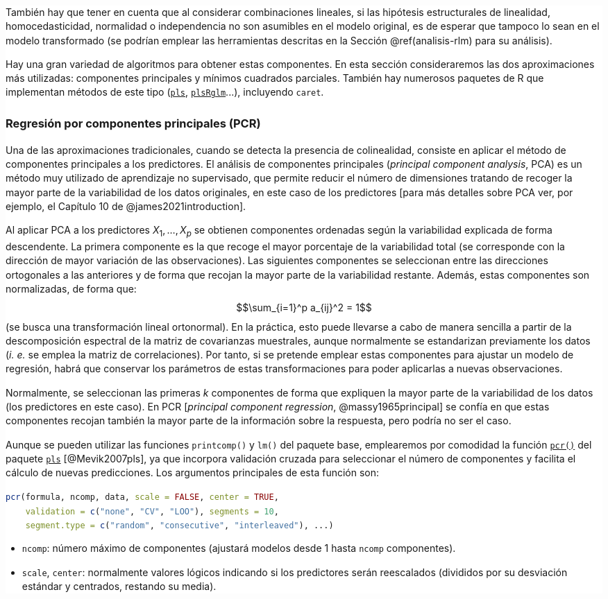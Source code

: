 También hay que tener en cuenta que al considerar combinaciones lineales, si las hipótesis estructurales de linealidad, homocedasticidad, normalidad o independencia no son asumibles en el modelo original, es de esperar que tampoco lo sean en el modelo transformado (se podrían emplear las herramientas descritas en la Sección \@ref(analisis-rlm) para su análisis).

Hay una gran variedad de algoritmos para obtener estas componentes. En esta sección consideraremos las dos aproximaciones más utilizadas: componentes principales y mínimos cuadrados parciales. 
También hay numerosos paquetes de R que implementan métodos de este tipo ([`pls`](https://mevik.net/work/software/pls.html), [`plsRglm`](https://github.com/fbertran/plsRglm)...), incluyendo `caret`. 


### Regresión por componentes principales (PCR)

Una de las aproximaciones tradicionales, cuando se detecta la presencia de colinealidad, consiste en aplicar el método de componentes principales a los predictores.
El análisis de componentes principales (*principal component analysis*, PCA) es un método muy utilizado de aprendizaje no supervisado, que permite reducir el número de dimensiones tratando de recoger la mayor parte de la variabilidad de los datos originales, en este caso de los predictores [para más detalles sobre PCA ver, por ejemplo, el Capítulo 10 de @james2021introduction].

Al aplicar PCA a los predictores $X_1, \ldots, X_p$ se obtienen componentes ordenadas según la variabilidad explicada de forma descendente. 
La primera componente es la que recoge el mayor porcentaje de la variabilidad total (se corresponde con la dirección de mayor variación de las observaciones). 
Las siguientes componentes se seleccionan entre las direcciones ortogonales a las anteriores y de forma que recojan la mayor parte de la variabilidad restante.
Además, estas componentes son normalizadas, de forma que:
$$\sum_{i=1}^p a_{ij}^2 = 1$$
(se busca una transformación lineal ortonormal).
En la práctica, esto puede llevarse a cabo de manera sencilla a partir de la descomposición espectral de la matriz de covarianzas muestrales, aunque normalmente se estandarizan previamente los datos (*i.&nbsp;e.* se emplea la matriz de correlaciones).
Por tanto, si se pretende emplear estas componentes para ajustar un modelo de regresión, habrá que conservar los parámetros de estas transformaciones para poder aplicarlas a nuevas observaciones.

Normalmente, se seleccionan las primeras $k$ componentes de forma que expliquen la mayor parte de la variabilidad de los datos (los predictores en este caso).
En PCR [*principal component regression*, @massy1965principal] se confía en que estas componentes recojan también la mayor parte de la información sobre la respuesta, pero podría no ser el caso.

Aunque se pueden utilizar las funciones `printcomp()` y `lm()` del paquete base, emplearemos por comodidad la función [`pcr()`](https://rdrr.io/pkg/pls/man/mvr.html) del paquete [`pls`](https://mevik.net/work/software/pls.html) [@Mevik2007pls], ya que incorpora validación cruzada para seleccionar el número de componentes y facilita el cálculo de nuevas predicciones.
Los argumentos principales de esta función son:

```r
pcr(formula, ncomp, data, scale = FALSE, center = TRUE, 
    validation = c("none", "CV", "LOO"), segments = 10, 
    segment.type = c("random", "consecutive", "interleaved"), ...)
```

- `ncomp`: número máximo de componentes (ajustará modelos desde 1 hasta `ncomp` componentes).

- `scale`, `center`: normalmente valores lógicos indicando si los predictores serán reescalados (divididos por su desviación estándar y centrados, restando su media). 


[^nota-ext-glm-1]: En los métodos de regularización básicamente habría que sustituir la suma de cuadrados residual por el logaritmo negativo de la verosimilitud.
[^nota-glmnet-0]: Los autores afirman que utilizan `s` en lugar de `lambda` por motivos históricos.
[^nota-glmnet-1]: Para obtener el valor óptimo global podemos emplear `cv.ridge$lambda.min`, y añadir el argumento `s = "lambda.min"` a los métodos `coef()` y `predict()` para obtener los correspondientes coeficientes y predicciones.
[^nota-pcreg-1]: También se pueden analizar distintos aspectos del ajuste (predicciones, coeficientes, puntuaciones, cargas, biplots, cargas de correlación o gráficos de validación) con el método [`plot.mvr()`](https://rdrr.io/pkg/pls/man/plot.mvr.html).
[^nota-plsr-1]: Realmente, ambas funciones llaman internamente a [`mvr()`](https://rdrr.io/pkg/pls/man/mvr.html), donde están implementadas distintas proyecciones [ver  [`help(pls.options)`](https://rdrr.io/pkg/pls/man/pls.options.html), o @Mevik2007pls].